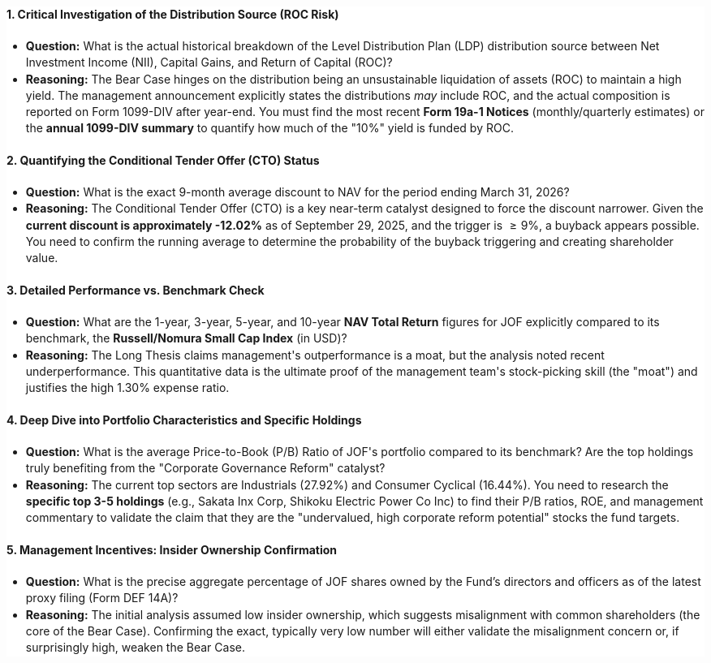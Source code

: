 #### **1. Critical Investigation of the Distribution Source (ROC Risk)**
*   **Question:** What is the actual historical breakdown of the Level Distribution Plan (LDP) distribution source between Net Investment Income (NII), Capital Gains, and Return of Capital (ROC)?
*   **Reasoning:** The Bear Case hinges on the distribution being an unsustainable liquidation of assets (ROC) to maintain a high yield. The management announcement explicitly states the distributions *may* include ROC, and the actual composition is reported on Form 1099-DIV after year-end. You must find the most recent **Form 19a-1 Notices** (monthly/quarterly estimates) or the **annual 1099-DIV summary** to quantify how much of the "10%" yield is funded by ROC.

#### **2. Quantifying the Conditional Tender Offer (CTO) Status**
*   **Question:** What is the exact 9-month average discount to NAV for the period ending March 31, 2026?
*   **Reasoning:** The Conditional Tender Offer (CTO) is a key near-term catalyst designed to force the discount narrower. Given the **current discount is approximately -12.02%** as of September 29, 2025, and the trigger is $\geq 9\%$, a buyback appears possible. You need to confirm the running average to determine the probability of the buyback triggering and creating shareholder value.

#### **3. Detailed Performance vs. Benchmark Check**
*   **Question:** What are the 1-year, 3-year, 5-year, and 10-year **NAV Total Return** figures for JOF explicitly compared to its benchmark, the **Russell/Nomura Small Cap Index** (in USD)?
*   **Reasoning:** The Long Thesis claims management's outperformance is a moat, but the analysis noted recent underperformance. This quantitative data is the ultimate proof of the management team's stock-picking skill (the "moat") and justifies the high 1.30% expense ratio.

#### **4. Deep Dive into Portfolio Characteristics and Specific Holdings**
*   **Question:** What is the average Price-to-Book (P/B) Ratio of JOF's portfolio compared to its benchmark? Are the top holdings truly benefiting from the "Corporate Governance Reform" catalyst?
*   **Reasoning:** The current top sectors are Industrials (27.92%) and Consumer Cyclical (16.44%). You need to research the **specific top 3-5 holdings** (e.g., Sakata Inx Corp, Shikoku Electric Power Co Inc) to find their P/B ratios, ROE, and management commentary to validate the claim that they are the "undervalued, high corporate reform potential" stocks the fund targets.

#### **5. Management Incentives: Insider Ownership Confirmation**
*   **Question:** What is the precise aggregate percentage of JOF shares owned by the Fund’s directors and officers as of the latest proxy filing (Form DEF 14A)?
*   **Reasoning:** The initial analysis assumed low insider ownership, which suggests misalignment with common shareholders (the core of the Bear Case). Confirming the exact, typically very low number will either validate the misalignment concern or, if surprisingly high, weaken the Bear Case.
